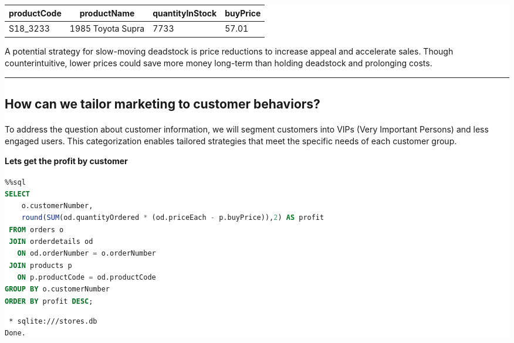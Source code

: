 
<table>
    <thead>
        <tr>
            <th>productCode</th>
            <th>productName</th>
            <th>quantityInStock</th>
            <th>buyPrice</th>
        </tr>
    </thead>
    <tbody>
        <tr>
            <td>S18_3233</td>
            <td>1985 Toyota Supra</td>
            <td>7733</td>
            <td>57.01</td>
        </tr>
    </tbody>
</table>



A potential strategy for slow-moving deadstock is price reductions to increase appeal and accelerate sales. Though counterintuitive, lower prices could save more money long-term than holding deadstock and prolonging costs.

---

<a id="Question_2"></a>
## How can we tailor marketing to customer behaviors?

To address the question about customer information, we will segment customers into VIPs (Very Important Persons) and less engaged users. This categorization enables tailored strategies that meet the specific needs of each customer group.

**Lets get the profit by customer**


```sql
%%sql
SELECT 
    o.customerNumber, 
    round(SUM(od.quantityOrdered * (od.priceEach - p.buyPrice)),2) AS profit
 FROM orders o
 JOIN orderdetails od 
   ON od.orderNumber = o.orderNumber
 JOIN products p 
   ON p.productCode = od.productCode
GROUP BY o.customerNumber
ORDER BY profit DESC;
```

     * sqlite:///stores.db
    Done.
    
